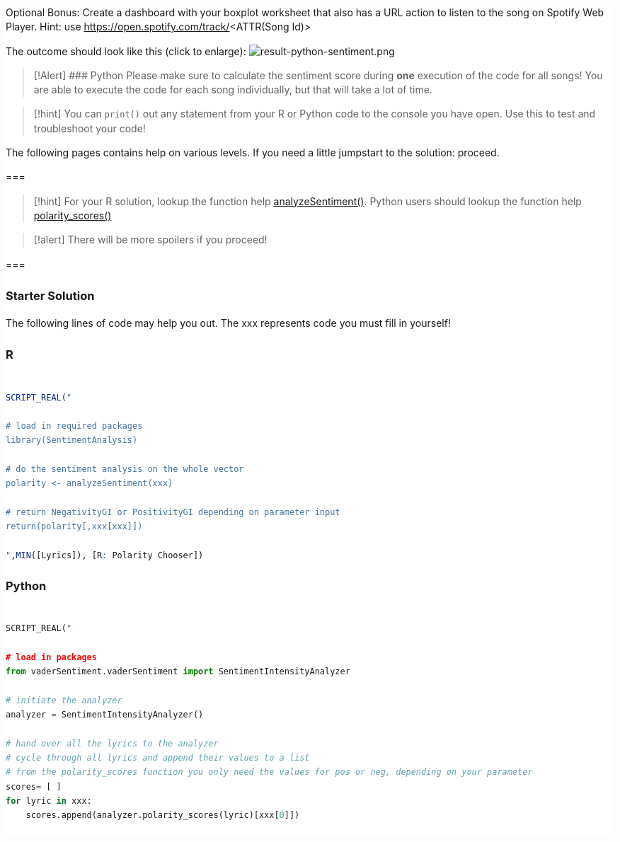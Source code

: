 Optional Bonus: Create a dashboard with your boxplot worksheet that also has a URL action to listen to the song on Spotify Web Player.
Hint: use https://open.spotify.com/track/<ATTR(Song Id)>

The outcome should look like this (click to enlarge):
![result-python-sentiment.png](https://raw.githubusercontent.com/madelinefromtableau/TC2019/master/sentiment_analysis_solution.PNG)

>[!Alert] ### Python
Please make sure to calculate the sentiment score during **one** execution of the code for all songs! You are able to execute the code for each song individually, but that will take a lot of time.

>[!hint] You can `print()` out any statement from your R or Python code to the console you have open. Use this to test and troubleshoot your code!

The following pages contains help on various levels. If you need a little jumpstart to the solution: proceed.

===

>[!hint] For your R solution, lookup the function help [analyzeSentiment()](https://cran.r-project.org/web/packages/SentimentAnalysis/vignettes/SentimentAnalysis.html).  Python users should lookup the function help [polarity_scores()](https://medium.com/analytics-vidhya/simplifying-social-media-sentiment-analysis-using-vader-in-python-f9e6ec6fc52f)

>[!alert] There will be more spoilers if you proceed!

===
### Starter Solution
The following lines of code may help you out. The xxx represents code you must fill in yourself!

### R
```R

SCRIPT_REAL("

# load in required packages
library(SentimentAnalysis)

# do the sentiment analysis on the whole vector
polarity <- analyzeSentiment(xxx)

# return NegativityGI or PositivityGI depending on parameter input
return(polarity[,xxx[xxx]])

",MIN([Lyrics]), [R: Polarity Chooser])
```

### Python
```Python

SCRIPT_REAL("

# load in packages
from vaderSentiment.vaderSentiment import SentimentIntensityAnalyzer

# initiate the analyzer
analyzer = SentimentIntensityAnalyzer()

# hand over all the lyrics to the analyzer
# cycle through all lyrics and append their values to a list
# from the polarity_scores function you only need the values for pos or neg, depending on your parameter
scores= [ ]
for lyric in xxx:
    scores.append(analyzer.polarity_scores(lyric)[xxx[0]])
   
```